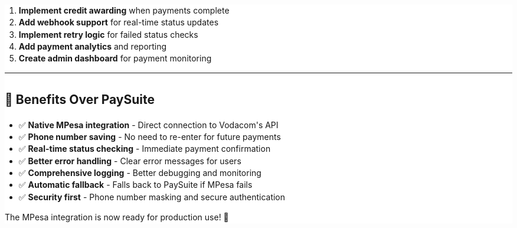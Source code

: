 1. **Implement credit awarding** when payments complete
2. **Add webhook support** for real-time status updates
3. **Implement retry logic** for failed status checks
4. **Add payment analytics** and reporting
5. **Create admin dashboard** for payment monitoring

---

## 🎉 Benefits Over PaySuite

- ✅ **Native MPesa integration** - Direct connection to Vodacom's API
- ✅ **Phone number saving** - No need to re-enter for future payments
- ✅ **Real-time status checking** - Immediate payment confirmation
- ✅ **Better error handling** - Clear error messages for users
- ✅ **Comprehensive logging** - Better debugging and monitoring
- ✅ **Automatic fallback** - Falls back to PaySuite if MPesa fails
- ✅ **Security first** - Phone number masking and secure authentication

The MPesa integration is now ready for production use! 🚀
